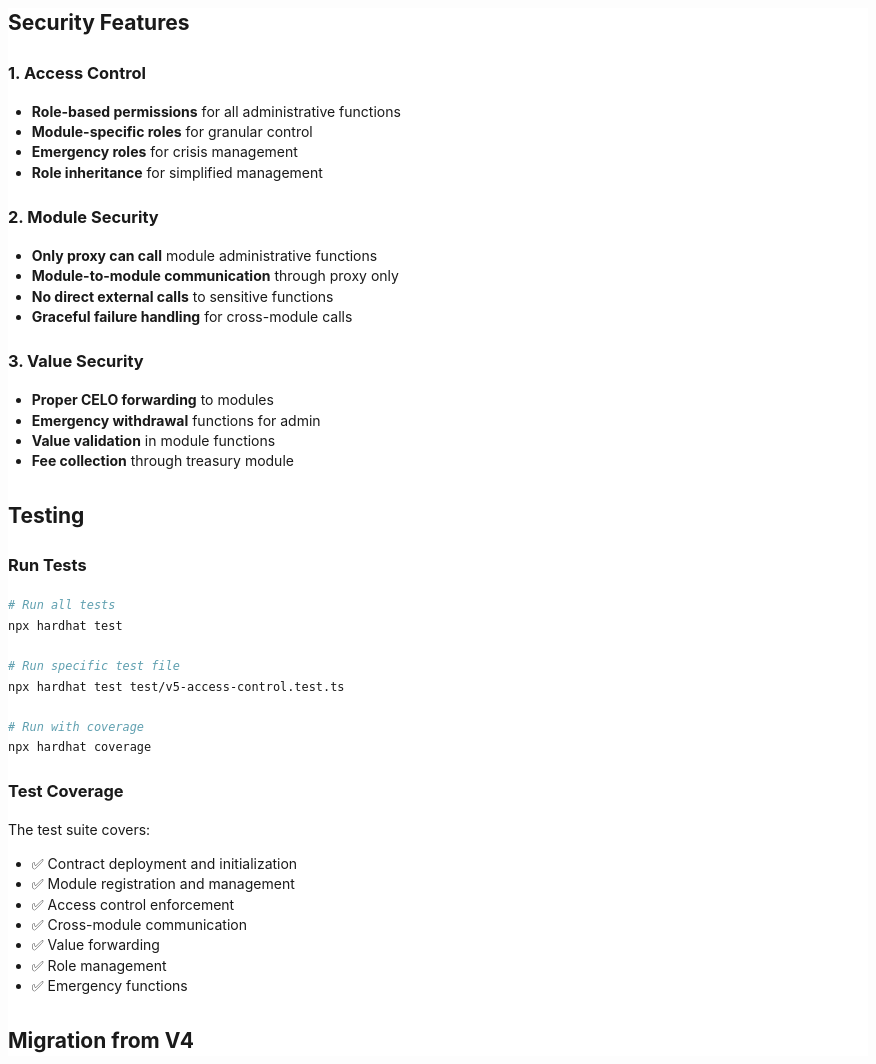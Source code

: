 ## Security Features

### 1. Access Control

- **Role-based permissions** for all administrative functions
- **Module-specific roles** for granular control
- **Emergency roles** for crisis management
- **Role inheritance** for simplified management

### 2. Module Security

- **Only proxy can call** module administrative functions
- **Module-to-module communication** through proxy only
- **No direct external calls** to sensitive functions
- **Graceful failure handling** for cross-module calls

### 3. Value Security

- **Proper CELO forwarding** to modules
- **Emergency withdrawal** functions for admin
- **Value validation** in module functions
- **Fee collection** through treasury module

## Testing

### Run Tests

```bash
# Run all tests
npx hardhat test

# Run specific test file
npx hardhat test test/v5-access-control.test.ts

# Run with coverage
npx hardhat coverage
```

### Test Coverage

The test suite covers:
- ✅ Contract deployment and initialization
- ✅ Module registration and management
- ✅ Access control enforcement
- ✅ Cross-module communication
- ✅ Value forwarding
- ✅ Role management
- ✅ Emergency functions

## Migration from V4
